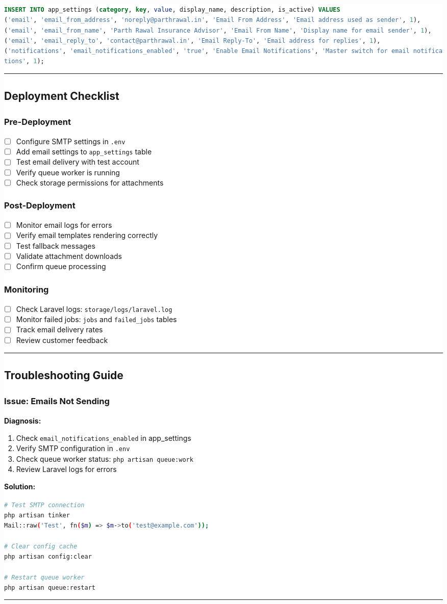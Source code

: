 ```sql
INSERT INTO app_settings (category, key, value, display_name, description, is_active) VALUES
('email', 'email_from_address', 'noreply@parthrawal.in', 'Email From Address', 'Email address used as sender', 1),
('email', 'email_from_name', 'Parth Rawal Insurance Advisor', 'Email From Name', 'Display name for email sender', 1),
('email', 'email_reply_to', 'contact@parthrawal.in', 'Email Reply-To', 'Email address for replies', 1),
('notifications', 'email_notifications_enabled', 'true', 'Enable Email Notifications', 'Master switch for email notifications', 1);
```

---

## Deployment Checklist

### Pre-Deployment

- [ ] Configure SMTP settings in `.env`
- [ ] Add email settings to `app_settings` table
- [ ] Test email delivery with test account
- [ ] Verify queue worker is running
- [ ] Check storage permissions for attachments

### Post-Deployment

- [ ] Monitor email logs for errors
- [ ] Verify email templates rendering correctly
- [ ] Test fallback messages
- [ ] Validate attachment downloads
- [ ] Confirm queue processing

### Monitoring

- [ ] Check Laravel logs: `storage/logs/laravel.log`
- [ ] Monitor failed jobs: `jobs` and `failed_jobs` tables
- [ ] Track email delivery rates
- [ ] Review customer feedback

---

## Troubleshooting Guide

### Issue: Emails Not Sending

**Diagnosis:**
1. Check `email_notifications_enabled` in app_settings
2. Verify SMTP configuration in `.env`
3. Check queue worker status: `php artisan queue:work`
4. Review Laravel logs for errors

**Solution:**
```bash
# Test SMTP connection
php artisan tinker
Mail::raw('Test', fn($m) => $m->to('test@example.com'));

# Clear config cache
php artisan config:clear

# Restart queue worker
php artisan queue:restart
```

---